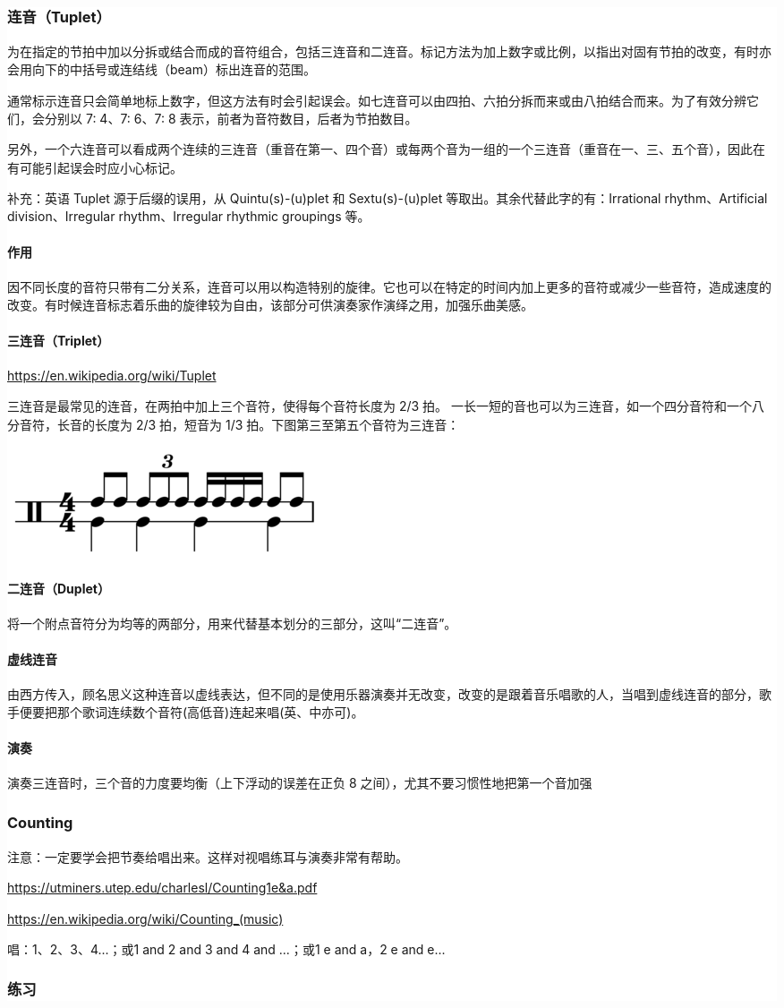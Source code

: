 ### 连音（Tuplet）

为在指定的节拍中加以分拆或结合而成的音符组合，包括三连音和二连音。标记方法为加上数字或比例，以指出对固有节拍的改变，有时亦会用向下的中括号或连结线（beam）标出连音的范围。

通常标示连音只会简单地标上数字，但这方法有时会引起误会。如七连音可以由四拍、六拍分拆而来或由八拍结合而来。为了有效分辨它们，会分别以 7: 4、7: 6、7: 8 表示，前者为音符数目，后者为节拍数目。

另外，一个六连音可以看成两个连续的三连音（重音在第一、四个音）或每两个音为一组的一个三连音（重音在一、三、五个音），因此在有可能引起误会时应小心标记。

补充：英语 Tuplet 源于后缀的误用，从 Quintu(s)-(u)plet 和 Sextu(s)-(u)plet 等取出。其余代替此字的有：Irrational rhythm、Artificial division、Irregular rhythm、Irregular rhythmic groupings 等。

#### 作用

因不同长度的音符只带有二分关系，连音可以用以构造特别的旋律。它也可以在特定的时间内加上更多的音符或减少一些音符，造成速度的改变。有时候连音标志着乐曲的旋律较为自由，该部分可供演奏家作演绎之用，加强乐曲美感。

#### 三连音（Triplet）

https://en.wikipedia.org/wiki/Tuplet

三连音是最常见的连音，在两拍中加上三个音符，使得每个音符长度为 2/3 拍。 一长一短的音也可以为三连音，如一个四分音符和一个八分音符，长音的长度为 2/3 拍，短音为 1/3 拍。下图第三至第五个音符为三连音：

[![img](assets/350px-Irrational_rhythm.png)](https://zh.wikipedia.org/wiki/File:Irrational_rhythm.png)

#### 二连音（Duplet）

将一个附点音符分为均等的两部分，用来代替基本划分的三部分，这叫“二连音”。

#### 虚线连音

由西方传入，顾名思义这种连音以虚线表达，但不同的是使用乐器演奏并无改变，改变的是跟着音乐唱歌的人，当唱到虚线连音的部分，歌手便要把那个歌词连续数个音符(高低音)连起来唱(英、中亦可)。

#### 演奏

演奏三连音时，三个音的力度要均衡（上下浮动的误差在正负 8 之间），尤其不要习惯性地把第一个音加强

### Counting

注意：一定要学会把节奏给唱出来。这样对视唱练耳与演奏非常有帮助。

https://utminers.utep.edu/charlesl/Counting1e&a.pdf

https://en.wikipedia.org/wiki/Counting_(music)

唱：1、2、3、4...；或1 and 2 and 3 and 4 and ...；或1 e and a，2 e and e...

### 练习

